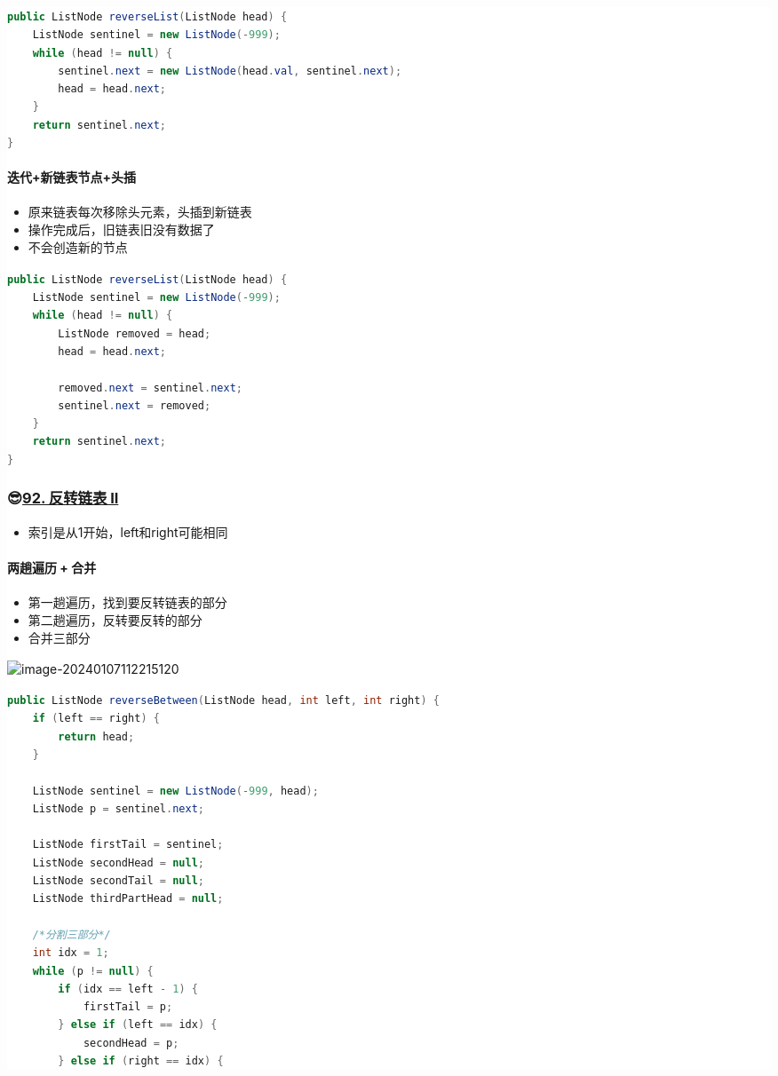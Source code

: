 ```java
public ListNode reverseList(ListNode head) {
    ListNode sentinel = new ListNode(-999);
    while (head != null) {
        sentinel.next = new ListNode(head.val, sentinel.next);
        head = head.next;
    }
    return sentinel.next;
}
```

#### 迭代+新链表节点+头插

- 原来链表每次移除头元素，头插到新链表
- 操作完成后，旧链表旧没有数据了
- 不会创造新的节点

```java
public ListNode reverseList(ListNode head) {
    ListNode sentinel = new ListNode(-999);
    while (head != null) {
        ListNode removed = head;
        head = head.next;

        removed.next = sentinel.next;
        sentinel.next = removed;
    }
    return sentinel.next;
}
```

### 😎[92. 反转链表 II](https://leetcode.cn/problems/reverse-linked-list-ii/)

- 索引是从1开始，left和right可能相同

#### 两趟遍历 + 合并

- 第一趟遍历，找到要反转链表的部分
- 第二趟遍历，反转要反转的部分
- 合并三部分

![image-20240107112215120](https://erick-typora-image.oss-cn-shanghai.aliyuncs.com/img/image-20240107112215120.png)

```java
public ListNode reverseBetween(ListNode head, int left, int right) {
    if (left == right) {
        return head;
    }

    ListNode sentinel = new ListNode(-999, head);
    ListNode p = sentinel.next;

    ListNode firstTail = sentinel;
    ListNode secondHead = null;
    ListNode secondTail = null;
    ListNode thirdPartHead = null;

    /*分割三部分*/
    int idx = 1;
    while (p != null) {
        if (idx == left - 1) {
            firstTail = p;
        } else if (left == idx) {
            secondHead = p;
        } else if (right == idx) {
```